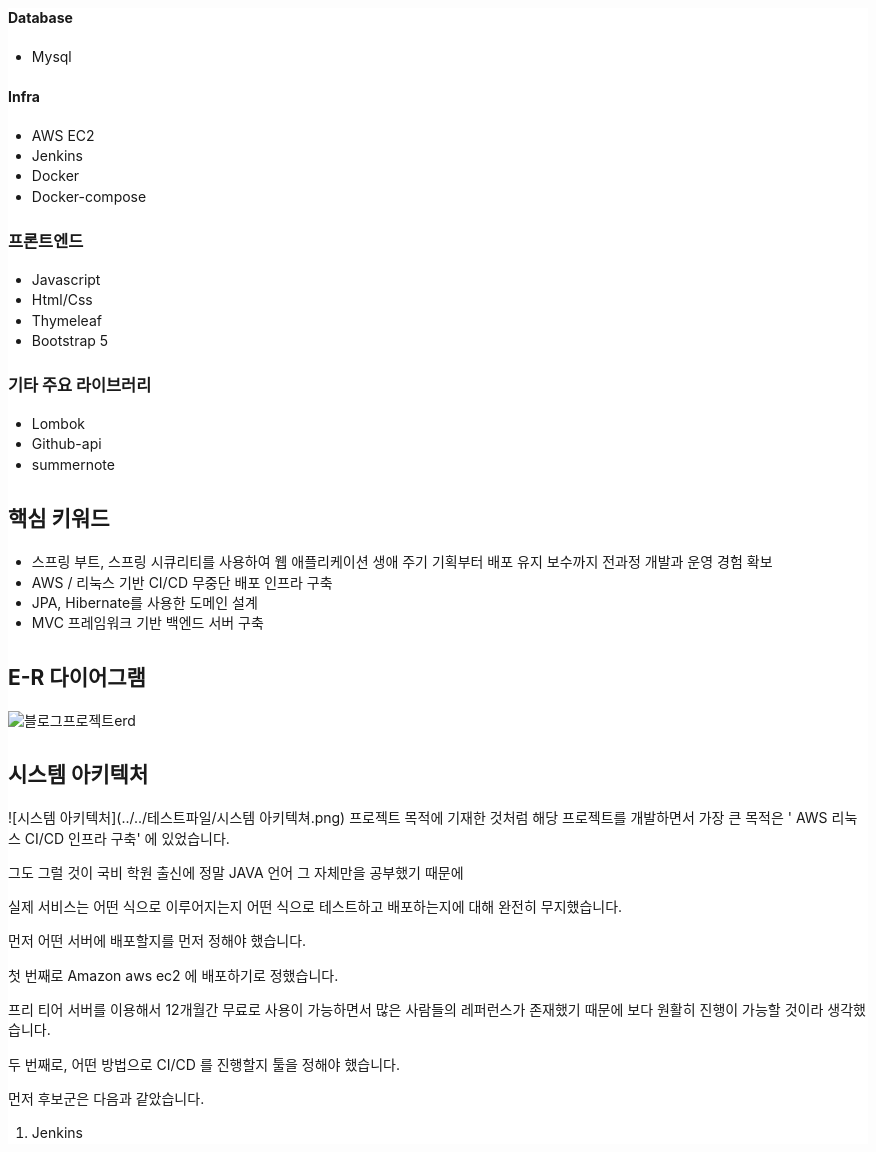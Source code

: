 #### Database
- Mysql

#### Infra
- AWS EC2
- Jenkins
- Docker
- Docker-compose

### 프론트엔드
- Javascript
- Html/Css
- Thymeleaf
- Bootstrap 5

### 기타 주요 라이브러리
- Lombok
- Github-api
- summernote

## 핵심 키워드

- 스프링 부트, 스프링 시큐리티를 사용하여 웹 애플리케이션 생애 주기 기획부터 배포 유지 보수까지 전과정 개발과 운영 경험 확보
- AWS / 리눅스 기반 CI/CD 무중단 배포 인프라 구축
- JPA, Hibernate를 사용한 도메인 설계
- MVC 프레임워크 기반 백엔드 서버 구축

## E-R 다이어그램
![블로그프로젝트erd](https://user-images.githubusercontent.com/105222802/211770103-ee4ad761-d02e-4e59-adb7-8ba0272d13ad.png)

## 시스템 아키텍처
![시스템 아키텍처](../../테스트파일/시스템 아키텍쳐.png)
프로젝트 목적에 기재한 것처럼 해당 프로젝트를 개발하면서 가장 큰 목적은 ' AWS 리눅스 CI/CD 인프라 구축'  에 있었습니다.

그도 그럴 것이 국비 학원 출신에 정말 JAVA 언어 그 자체만을 공부했기 때문에

실제 서비스는 어떤 식으로 이루어지는지 어떤 식으로 테스트하고 배포하는지에 대해 완전히 무지했습니다.



먼저 어떤 서버에 배포할지를 먼저 정해야 했습니다.

첫 번째로 Amazon aws ec2 에 배포하기로 정했습니다.

프리 티어 서버를 이용해서 12개월간 무료로 사용이 가능하면서 많은 사람들의 레퍼런스가 존재했기 때문에 보다 원활히 진행이 가능할 것이라 생각했습니다.



두 번째로, 어떤 방법으로 CI/CD 를 진행할지 툴을 정해야 했습니다.

먼저 후보군은 다음과 같았습니다.

1. Jenkins
